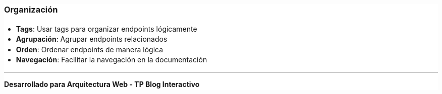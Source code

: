 ### Organización

- **Tags**: Usar tags para organizar endpoints lógicamente
- **Agrupación**: Agrupar endpoints relacionados
- **Orden**: Ordenar endpoints de manera lógica
- **Navegación**: Facilitar la navegación en la documentación

---

**Desarrollado para Arquitectura Web - TP Blog Interactivo**




